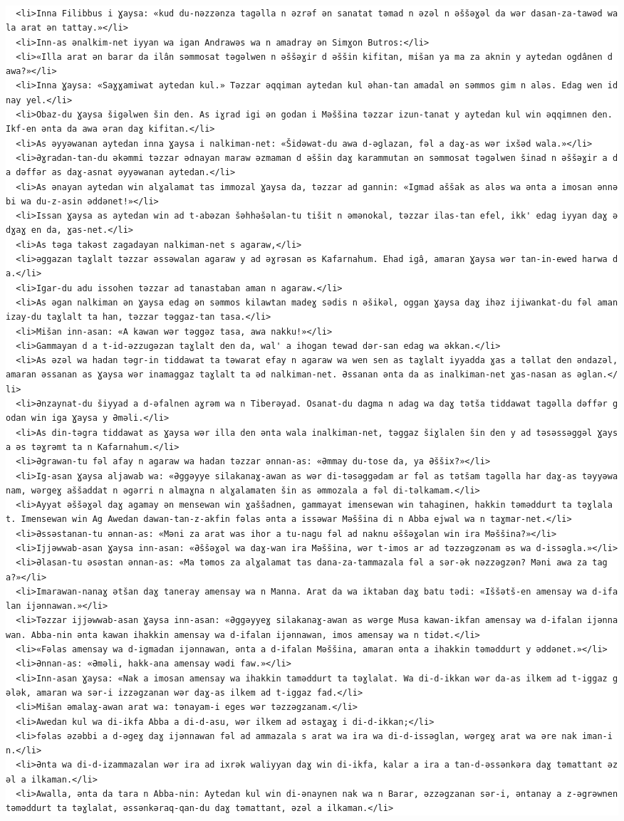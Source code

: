       <li>Inna Filibbus i Ɣaysa: «kud du-nəzzənza tagəlla n əzrəf ən sanatat təmad n əzəl n əššəɣəl da wər dasan-za-tawəd wala arat ən tattay.»</li>
      <li>Inn-as ənalkim-net iyyan wa igan Andrawəs wa n amadray ən Simɣon Butros:</li>
      <li>«Illa arat ən barar da ilân səmmosat təgəlwen n əššəɣir d əššin kifitan, mišan ya ma za aknin y aytedan ogdânen d awa?»</li>
      <li>Inna Ɣaysa: «Saɣɣamiwat aytedan kul.» Təzzar əqqiman aytedan kul əhan-tan amadal ən səmmos gim n aləs. Edag wen idnay yel.</li>
      <li>Obaz-du Ɣaysa šigəlwen šin den. As iɣrad igi ən godan i Məššina təzzar izun-tanat y aytedan kul win əqqimnen den. Ikf-en ənta da awa əran daɣ kifitan.</li>
      <li>As əyyəwanan aytedan inna Ɣaysa i nalkiman-net: «Šidəwat-du awa d-əglazan, fəl a daɣ-as wər ixšəd wala.»</li>
      <li>Əɣradan-tan-du əkəmmi təzzar ədnayan maraw əzmaman d əššin daɣ karammutan ən səmmosat təgəlwen šinad n əššəɣir a da dəffər as daɣ-asnat əyyəwanan aytedan.</li>
      <li>As ənayan aytedan win alɣalamat tas immozal Ɣaysa da, təzzar ad gannin: «Igmad aššak as aləs wa ənta a imosan ənnəbi wa du-z-asin əddənet!»</li>
      <li>Issan Ɣaysa as aytedan win ad t-abəzan šəhhəšəlan-tu tišit n əmənokal, təzzar ilas-tan efel, ikk' edag iyyan daɣ ədɣaɣ en da, ɣas-net.</li>
      <li>As təga takəst zagadayan nalkiman-net s agaraw,</li>
      <li>əggazan taɣlalt təzzar əssəwalan agaraw y ad əɣrəsan əs Kafarnahum. Ehad igâ, amaran Ɣaysa wər tan-in-ewed harwa da.</li>
      <li>Igar-du adu issohen təzzar ad tanastaban aman n agaraw.</li>
      <li>As əgan nalkiman ən Ɣaysa edag ən səmmos kilawtan madeɣ sədis n əšikəl, oggan Ɣaysa daɣ ihəz ijiwankat-du fəl aman izay-du taɣlalt ta han, təzzar təggaz-tan tasa.</li>
      <li>Mišan inn-asan: «A kawan wər təggəz tasa, awa nakku!»</li>
      <li>Gammayan d a t-id-əzzugəzan taɣlalt den da, wal' a ihogan tewad dər-san edag wa əkkan.</li>
      <li>As əzəl wa hadan təgr-in tiddawat ta təwarat efay n agaraw wa wen sen as taɣlalt iyyadda ɣas a təllat den əndazəl, amaran əssanan as Ɣaysa wər inamaggaz taɣlalt ta əd nalkiman-net. Əssanan ənta da as inalkiman-net ɣas-nasan as əglan.</li>
      <li>Ənzaynat-du šiyyad a d-əfalnen aɣrəm wa n Tiberəyad. Osanat-du dagma n adag wa daɣ tətša tiddawat tagəlla dəffər godan win iga Ɣaysa y Əməli.</li>
      <li>As din-təgra tiddawat as Ɣaysa wər illa den ənta wala inalkiman-net, təggaz šiɣlalen šin den y ad təsəssəggəl Ɣaysa əs təɣrəmt ta n Kafarnahum.</li>
      <li>Əgrawan-tu fəl afay n agaraw wa hadan təzzar ənnan-as: «Əmmay du-tose da, ya Əššix?»</li>
      <li>Ig-asan Ɣaysa aljawab wa: «Əggəyye silakanaɣ-awan as wər di-təsəggədam ar fəl as tətšam tagəlla har daɣ-as təyyəwanam, wərgeɣ aššaddat n əgərri n almaɣna n alɣalamaten šin as əmmozala a fəl di-təlkamam.</li>
      <li>Ayyat əššəɣəl daɣ agamay ən mensewan win ɣaššadnen, gammayat imensewan win tahaginen, hakkin təməddurt ta təɣlalat. Imensewan win Ag Awedan dawan-tan-z-akfin fəlas ənta a issəwar Məššina di n Abba ejwal wa n taɣmar-net.</li>
      <li>Əssəstanan-tu ənnan-as: «Məni za arat was ihor a tu-nagu fəl ad naknu əššəɣəlan win ira Məššina?»</li>
      <li>Ijjəwwab-asan Ɣaysa inn-asan: «Əššəɣəl wa daɣ-wan ira Məššina, wər t-imos ar ad təzzəgzənam əs wa d-issəgla.»</li>
      <li>Əlasan-tu əsəstan ənnan-as: «Ma təmos za alɣalamat tas dana-za-tammazala fəl a sər-ək nəzzəgzən? Məni awa za taga?»</li>
      <li>Imarawan-nanaɣ ətšan daɣ taneray amensay wa n Manna. Arat da wa iktaban daɣ batu tədi: «Iššətš-en amensay wa d-ifalan ijənnawan.»</li>
      <li>Təzzar ijjəwwab-asan Ɣaysa inn-asan: «Əggəyyeɣ silakanaɣ-awan as wərge Musa kawan-ikfan amensay wa d-ifalan ijənnawan. Abba-nin ənta kawan ihakkin amensay wa d-ifalan ijənnawan, imos amensay wa n tidət.</li>
      <li>«Fəlas amensay wa d-igmadan ijənnawan, ənta a d-ifalan Məššina, amaran ənta a ihakkin təməddurt y əddənet.»</li>
      <li>Ənnan-as: «Əməli, hakk-ana amensay wədi faw.»</li>
      <li>Inn-asan Ɣaysa: «Nak a imosan amensay wa ihakkin taməddurt ta təɣlalat. Wa di-d-ikkan wər da-as ilkem ad t-iggaz gələk, amaran wa sər-i izzəgzanan wər daɣ-as ilkem ad t-iggaz fad.</li>
      <li>Mišan əmalaɣ-awan arat wa: tənayam-i eges wər təzzəgzanam.</li>
      <li>Awedan kul wa di-ikfa Abba a di-d-asu, wər ilkem ad əstaɣaɣ i di-d-ikkan;</li>
      <li>fəlas əzəbbi a d-əgeɣ daɣ ijənnawan fəl ad ammazala s arat wa ira wa di-d-issəglan, wərgeɣ arat wa əre nak iman-in.</li>
      <li>Ənta wa di-d-izammazalan wər ira ad ixrək waliyyan daɣ win di-ikfa, kalar a ira a tan-d-əssənkəra daɣ təmattant əzəl a ilkaman.</li>
      <li>Awalla, ənta da tara n Abba-nin: Aytedan kul win di-ənaynen nak wa n Barar, əzzəgzanan sər-i, əntanay a z-əgrəwnen təməddurt ta təɣlalat, əssənkəraq-qan-du daɣ təmattant, əzəl a ilkaman.</li>